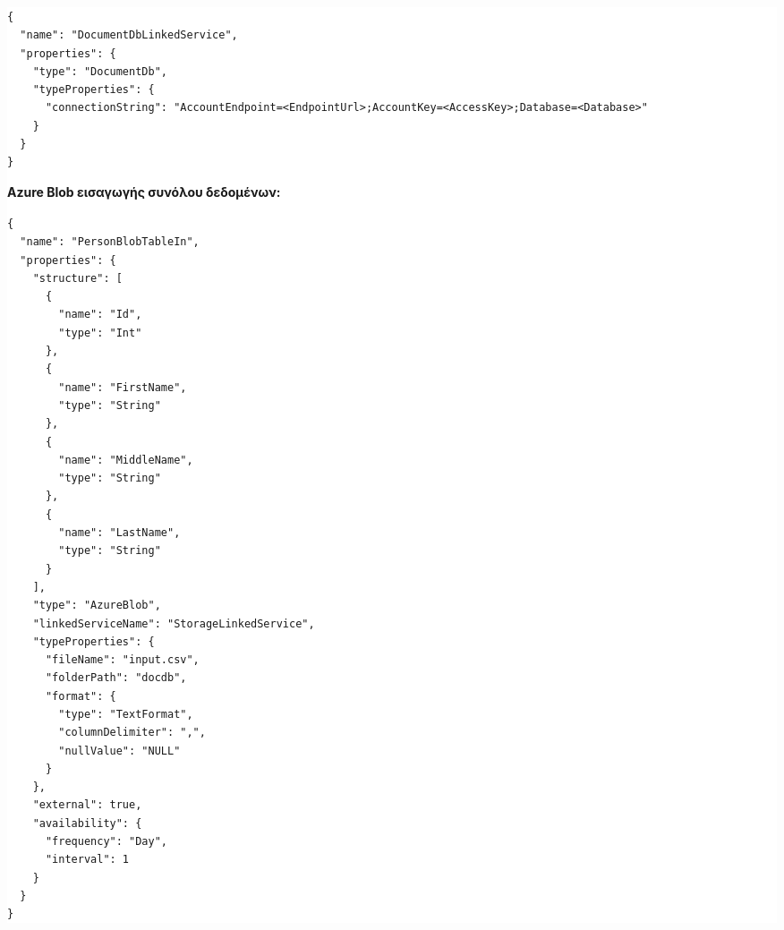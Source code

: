     {
      "name": "DocumentDbLinkedService",
      "properties": {
        "type": "DocumentDb",
        "typeProperties": {
          "connectionString": "AccountEndpoint=<EndpointUrl>;AccountKey=<AccessKey>;Database=<Database>"
        }
      }
    }

**Azure Blob εισαγωγής συνόλου δεδομένων:**

    {
      "name": "PersonBlobTableIn",
      "properties": {
        "structure": [
          {
            "name": "Id",
            "type": "Int"
          },
          {
            "name": "FirstName",
            "type": "String"
          },
          {
            "name": "MiddleName",
            "type": "String"
          },
          {
            "name": "LastName",
            "type": "String"
          }
        ],
        "type": "AzureBlob",
        "linkedServiceName": "StorageLinkedService",
        "typeProperties": {
          "fileName": "input.csv",
          "folderPath": "docdb",
          "format": {
            "type": "TextFormat",
            "columnDelimiter": ",",
            "nullValue": "NULL"
          }
        },
        "external": true,
        "availability": {
          "frequency": "Day",
          "interval": 1
        }
      }
    }
